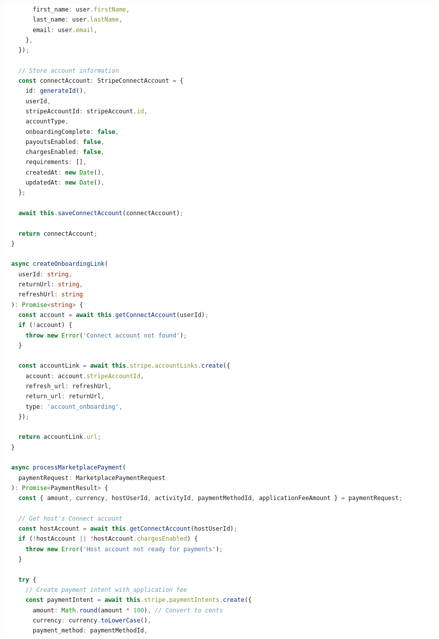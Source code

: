 ```typescript
        first_name: user.firstName,
        last_name: user.lastName,
        email: user.email,
      },
    });
    
    // Store account information
    const connectAccount: StripeConnectAccount = {
      id: generateId(),
      userId,
      stripeAccountId: stripeAccount.id,
      accountType,
      onboardingComplete: false,
      payoutsEnabled: false,
      chargesEnabled: false,
      requirements: [],
      createdAt: new Date(),
      updatedAt: new Date(),
    };
    
    await this.saveConnectAccount(connectAccount);
    
    return connectAccount;
  }
  
  async createOnboardingLink(
    userId: string,
    returnUrl: string,
    refreshUrl: string
  ): Promise<string> {
    const account = await this.getConnectAccount(userId);
    if (!account) {
      throw new Error('Connect account not found');
    }
    
    const accountLink = await this.stripe.accountLinks.create({
      account: account.stripeAccountId,
      refresh_url: refreshUrl,
      return_url: returnUrl,
      type: 'account_onboarding',
    });
    
    return accountLink.url;
  }
  
  async processMarketplacePayment(
    paymentRequest: MarketplacePaymentRequest
  ): Promise<PaymentResult> {
    const { amount, currency, hostUserId, activityId, paymentMethodId, applicationFeeAmount } = paymentRequest;
    
    // Get host's Connect account
    const hostAccount = await this.getConnectAccount(hostUserId);
    if (!hostAccount || !hostAccount.chargesEnabled) {
      throw new Error('Host account not ready for payments');
    }
    
    try {
      // Create payment intent with application fee
      const paymentIntent = await this.stripe.paymentIntents.create({
        amount: Math.round(amount * 100), // Convert to cents
        currency: currency.toLowerCase(),
        payment_method: paymentMethodId,
```